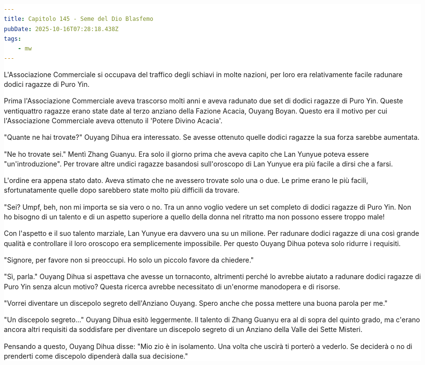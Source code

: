 ```yaml
---
title: Capitolo 145 - Seme del Dio Blasfemo
pubDate: 2025-10-16T07:28:18.438Z
tags:
    - mw
---
```



L'Associazione Commerciale si occupava del traffico degli schiavi in molte nazioni, per loro era relativamente facile radunare dodici ragazze di Puro Yin.


Prima l'Associazione Commerciale aveva trascorso molti anni e aveva radunato due set di dodici ragazze di Puro Yin.
Queste ventiquattro ragazze erano state date al terzo anziano della Fazione Acacia, Ouyang Boyan. Questo era il motivo per cui l'Associazione Commerciale aveva ottenuto il 'Potere Divino Acacia'.


"Quante ne hai trovate?" Ouyang Dihua era interessato. Se avesse ottenuto quelle dodici ragazze la sua forza sarebbe aumentata.


"Ne ho trovate sei." Mentì Zhang Guanyu. Era solo il giorno prima che aveva capito che Lan Yunyue poteva essere "un'introduzione". Per trovare altre undici ragazze basandosi sull'oroscopo di Lan Yunyue era più facile a dirsi che a farsi.


L'ordine era appena stato dato. Aveva stimato che ne avessero trovate solo una o due. Le prime erano le più facili, sfortunatamente quelle dopo sarebbero state molto più difficili da trovare.


"Sei? Umpf, beh, non mi importa se sia vero o no. Tra un anno voglio vedere un set completo di dodici ragazze di Puro Yin. Non ho bisogno di un talento e di un aspetto superiore a quello della donna nel ritratto ma non possono essere troppo male!


Con l'aspetto e il suo talento marziale, Lan Yunyue era davvero una su un milione. Per radunare dodici ragazze di una così grande qualità e controllare il loro oroscopo era semplicemente impossibile. Per questo Ouyang Dihua poteva solo ridurre i requisiti.


"Signore, per favore non si preoccupi. Ho solo un piccolo favore da chiedere."


"Sì, parla." Ouyang Dihua si aspettava che avesse un tornaconto, altrimenti perché lo avrebbe aiutato a radunare dodici ragazze di Puro Yin senza alcun motivo? Questa ricerca avrebbe necessitato di un'enorme manodopera e di risorse.


"Vorrei diventare un discepolo segreto dell'Anziano Ouyang. Spero anche che possa mettere una buona parola per me."


"Un discepolo segreto..." Ouyang Dihua esitò leggermente. Il talento di Zhang Guanyu era al di sopra del quinto grado, ma c'erano ancora altri requisiti da soddisfare per diventare un discepolo segreto di un Anziano della Valle dei Sette Misteri.


Pensando a questo, Ouyang Dihua disse: "Mio zio è in isolamento. Una volta che uscirà ti porterò a vederlo. Se deciderà o no di prenderti come discepolo dipenderà dalla sua decisione."
